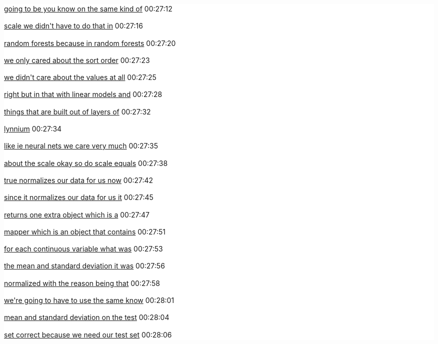 [going to be you know on the same kind of](https://www.youtube.com/watch?v=5_xFdhfUnvQ#t=00h27m12s)
00:27:12

[scale we didn't have to do that in](https://www.youtube.com/watch?v=5_xFdhfUnvQ#t=00h27m16s)
00:27:16

[random forests because in random forests](https://www.youtube.com/watch?v=5_xFdhfUnvQ#t=00h27m20s)
00:27:20

[we only cared about the sort order](https://www.youtube.com/watch?v=5_xFdhfUnvQ#t=00h27m23s)
00:27:23

[we didn't care about the values at all](https://www.youtube.com/watch?v=5_xFdhfUnvQ#t=00h27m25s)
00:27:25

[right but in that with linear models and](https://www.youtube.com/watch?v=5_xFdhfUnvQ#t=00h27m28s)
00:27:28

[things that are built out of layers of](https://www.youtube.com/watch?v=5_xFdhfUnvQ#t=00h27m32s)
00:27:32

[lynnium](https://www.youtube.com/watch?v=5_xFdhfUnvQ#t=00h27m34s)
00:27:34

[like ie neural nets we care very much](https://www.youtube.com/watch?v=5_xFdhfUnvQ#t=00h27m35s)
00:27:35

[about the scale okay so do scale equals](https://www.youtube.com/watch?v=5_xFdhfUnvQ#t=00h27m38s)
00:27:38

[true normalizes our data for us now](https://www.youtube.com/watch?v=5_xFdhfUnvQ#t=00h27m42s)
00:27:42

[since it normalizes our data for us it](https://www.youtube.com/watch?v=5_xFdhfUnvQ#t=00h27m45s)
00:27:45

[returns one extra object which is a](https://www.youtube.com/watch?v=5_xFdhfUnvQ#t=00h27m47s)
00:27:47

[mapper which is an object that contains](https://www.youtube.com/watch?v=5_xFdhfUnvQ#t=00h27m51s)
00:27:51

[for each continuous variable what was](https://www.youtube.com/watch?v=5_xFdhfUnvQ#t=00h27m53s)
00:27:53

[the mean and standard deviation it was](https://www.youtube.com/watch?v=5_xFdhfUnvQ#t=00h27m56s)
00:27:56

[normalized with the reason being that](https://www.youtube.com/watch?v=5_xFdhfUnvQ#t=00h27m58s)
00:27:58

[we're going to have to use the same know](https://www.youtube.com/watch?v=5_xFdhfUnvQ#t=00h28m01s)
00:28:01

[mean and standard deviation on the test](https://www.youtube.com/watch?v=5_xFdhfUnvQ#t=00h28m04s)
00:28:04

[set correct because we need our test set](https://www.youtube.com/watch?v=5_xFdhfUnvQ#t=00h28m06s)
00:28:06
